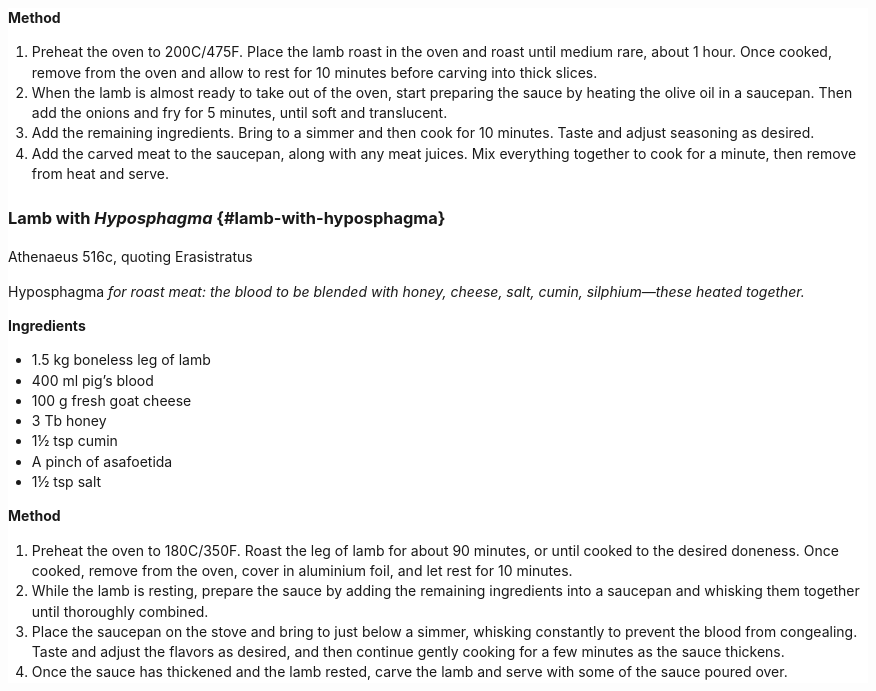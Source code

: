 **Method**

1. Preheat the oven to 200C/475F. Place the lamb roast in the oven and roast until medium rare, about 1 hour. Once cooked, remove from the oven and allow to rest for 10 minutes before carving into thick slices.  
2. When the lamb is almost ready to take out of the oven, start preparing the sauce by heating the olive oil in a saucepan. Then add the onions and fry for 5 minutes, until soft and translucent.  
3. Add the remaining ingredients. Bring to a simmer and then cook for 10 minutes. Taste and adjust seasoning as desired.  
4. Add the carved meat to the saucepan, along with any meat juices. Mix everything together to cook for a minute, then remove from heat and serve.

### Lamb with *Hyposphagma* {#lamb-with-hyposphagma}

Athenaeus 516c, quoting Erasistratus

Hyposphagma *for roast meat: the blood to be blended with honey, cheese, salt, cumin, silphium—these heated together.*

**Ingredients**

* 1.5 kg boneless leg of lamb  
* 400 ml pig’s blood  
* 100 g fresh goat cheese  
* 3 Tb honey  
* 1½ tsp cumin  
* A pinch of asafoetida  
* 1½ tsp salt 

**Method**

1. Preheat the oven to 180C/350F. Roast the leg of lamb for about 90 minutes, or until cooked to the desired doneness. Once cooked, remove from the oven, cover in aluminium foil, and let rest for 10 minutes.  
2. While the lamb is resting, prepare the sauce by adding the remaining ingredients into a saucepan and whisking them together until thoroughly combined.   
3. Place the saucepan on the stove and bring to just below a simmer, whisking constantly to prevent the blood from congealing. Taste and adjust the flavors as desired, and then continue gently cooking for a few minutes as the sauce thickens.  
4. Once the sauce has thickened and the lamb rested, carve the lamb and serve with some of the sauce poured over.